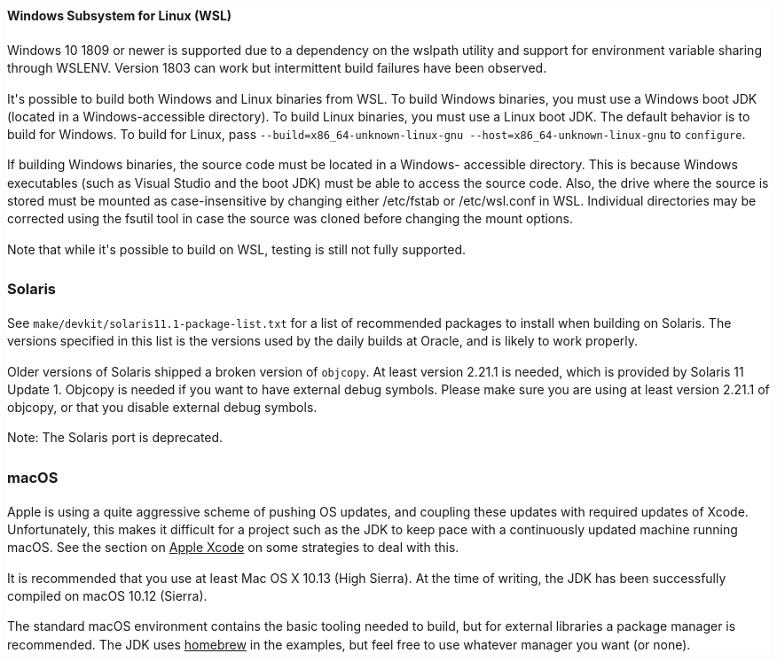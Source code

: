 #### Windows Subsystem for Linux (WSL)

Windows 10 1809 or newer is supported due to a dependency on the wslpath utility
and support for environment variable sharing through WSLENV. Version 1803 can
work but intermittent build failures have been observed.

It's possible to build both Windows and Linux binaries from WSL. To build
Windows binaries, you must use a Windows boot JDK (located in a
Windows-accessible directory). To build Linux binaries, you must use a Linux
boot JDK. The default behavior is to build for Windows. To build for Linux, pass
`--build=x86_64-unknown-linux-gnu --host=x86_64-unknown-linux-gnu` to
`configure`.

If building Windows binaries, the source code must be located in a Windows-
accessible directory. This is because Windows executables (such as Visual Studio
and the boot JDK) must be able to access the source code. Also, the drive where
the source is stored must be mounted as case-insensitive by changing either
/etc/fstab or /etc/wsl.conf in WSL. Individual directories may be corrected
using the fsutil tool in case the source was cloned before changing the mount
options.

Note that while it's possible to build on WSL, testing is still not fully
supported.

### Solaris

See `make/devkit/solaris11.1-package-list.txt` for a list of recommended
packages to install when building on Solaris. The versions specified in this
list is the versions used by the daily builds at Oracle, and is likely to work
properly.

Older versions of Solaris shipped a broken version of `objcopy`. At least
version 2.21.1 is needed, which is provided by Solaris 11 Update 1. Objcopy is
needed if you want to have external debug symbols. Please make sure you are
using at least version 2.21.1 of objcopy, or that you disable external debug
symbols.

Note: The Solaris port is deprecated.

### macOS

Apple is using a quite aggressive scheme of pushing OS updates, and coupling
these updates with required updates of Xcode. Unfortunately, this makes it
difficult for a project such as the JDK to keep pace with a continuously updated
machine running macOS. See the section on [Apple Xcode](#apple-xcode) on some
strategies to deal with this.

It is recommended that you use at least Mac OS X 10.13 (High Sierra). At the time
of writing, the JDK has been successfully compiled on macOS 10.12 (Sierra).

The standard macOS environment contains the basic tooling needed to build, but
for external libraries a package manager is recommended. The JDK uses
[homebrew](https://brew.sh/) in the examples, but feel free to use whatever
manager you want (or none).
